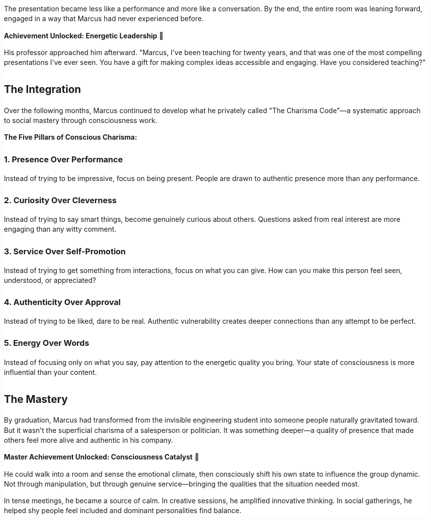 The presentation became less like a performance and more like a conversation. By the end, the entire room was leaning forward, engaged in a way that Marcus had never experienced before.

**Achievement Unlocked: Energetic Leadership** 👑

His professor approached him afterward. "Marcus, I've been teaching for twenty years, and that was one of the most compelling presentations I've ever seen. You have a gift for making complex ideas accessible and engaging. Have you considered teaching?"

## The Integration

Over the following months, Marcus continued to develop what he privately called "The Charisma Code"—a systematic approach to social mastery through consciousness work.

**The Five Pillars of Conscious Charisma:**

### 1. Presence Over Performance
Instead of trying to be impressive, focus on being present. People are drawn to authentic presence more than any performance.

### 2. Curiosity Over Cleverness  
Instead of trying to say smart things, become genuinely curious about others. Questions asked from real interest are more engaging than any witty comment.

### 3. Service Over Self-Promotion
Instead of trying to get something from interactions, focus on what you can give. How can you make this person feel seen, understood, or appreciated?

### 4. Authenticity Over Approval
Instead of trying to be liked, dare to be real. Authentic vulnerability creates deeper connections than any attempt to be perfect.

### 5. Energy Over Words
Instead of focusing only on what you say, pay attention to the energetic quality you bring. Your state of consciousness is more influential than your content.

## The Mastery

By graduation, Marcus had transformed from the invisible engineering student into someone people naturally gravitated toward. But it wasn't the superficial charisma of a salesperson or politician. It was something deeper—a quality of presence that made others feel more alive and authentic in his company.

**Master Achievement Unlocked: Consciousness Catalyst** 🌟

He could walk into a room and sense the emotional climate, then consciously shift his own state to influence the group dynamic. Not through manipulation, but through genuine service—bringing the qualities that the situation needed most.

In tense meetings, he became a source of calm. In creative sessions, he amplified innovative thinking. In social gatherings, he helped shy people feel included and dominant personalities find balance.
